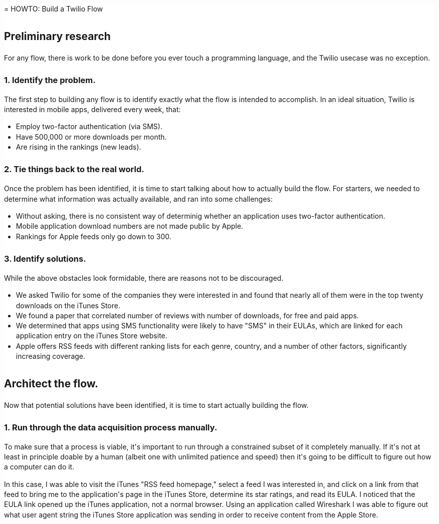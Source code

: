 = HOWTO: Build a Twilio Flow

## Preliminary research

For any flow, there is work to be done before you ever touch a programming language, and the Twilio usecase was no exception.

### 1. Identify the problem.

The first step to building any flow is to identify exactly what the flow is intended to accomplish. In an ideal situation, Twilio is interested in mobile apps, delivered every week, that:

* Employ two-factor authentication (via SMS).
* Have 500,000 or more downloads per month.
* Are rising in the rankings (new leads).

### 2. Tie things back to the real world.

Once the problem has been identified, it is time to start talking about how to actually build the flow.  For starters, we needed to determine what information was actually available, and ran into some challenges:

* Without asking, there is no consistent way of determinig whether an application uses two-factor authentication.
* Mobile application download numbers are not made public by Apple.
* Rankings for Apple feeds only go down to 300.

### 3. Identify solutions.

While the above obstacles look formidable, there are reasons not to be discouraged.

* We asked Twilio for some of the companies they were interested in and found that nearly all of them were in the top twenty downloads on the iTunes Store.
* We found a paper that correlated number of reviews with number of downloads, for free and paid apps.
* We determined that apps using SMS functionality were likely to have "SMS" in their EULAs, which are linked for each application entry on the iTunes Store website.
* Apple offers RSS feeds with different ranking lists for each genre, country, and a number of other factors, significantly increasing coverage.

## Architect the flow.

Now that potential solutions have been identified, it is time to start actually building the flow.

### 1. Run through the data acquisition process manually.

To make sure that a process is viable, it's important to run through a constrained subset of it completely manually.  If it's not at least in principle doable by a human (albeit one with unlimited patience and speed) then it's going to be difficult to figure out how a computer can do it.

In this case, I was able to visit the iTunes "RSS feed homepage," select a feed I was interested in, and click on a link from that feed to bring me to the application's page in the iTunes Store, determine its star ratings, and read its EULA.  I noticed that the EULA link opened up the iTunes application, not a normal browser.  Using an application called Wireshark I was able to figure out what user agent string the iTunes Store application was sending in order to receive content from the Apple Store.
